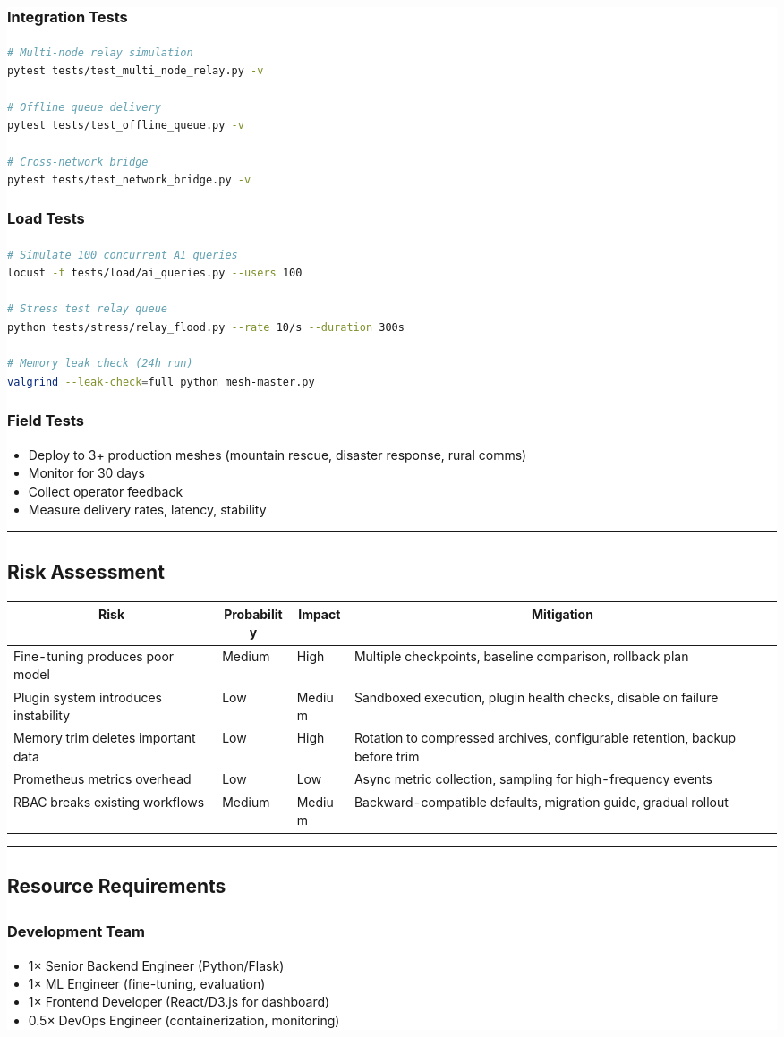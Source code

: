 ### Integration Tests
```bash
# Multi-node relay simulation
pytest tests/test_multi_node_relay.py -v

# Offline queue delivery
pytest tests/test_offline_queue.py -v

# Cross-network bridge
pytest tests/test_network_bridge.py -v
```

### Load Tests
```bash
# Simulate 100 concurrent AI queries
locust -f tests/load/ai_queries.py --users 100

# Stress test relay queue
python tests/stress/relay_flood.py --rate 10/s --duration 300s

# Memory leak check (24h run)
valgrind --leak-check=full python mesh-master.py
```

### Field Tests
- Deploy to 3+ production meshes (mountain rescue, disaster response, rural comms)
- Monitor for 30 days
- Collect operator feedback
- Measure delivery rates, latency, stability

---

## Risk Assessment

| Risk | Probability | Impact | Mitigation |
|------|-------------|--------|------------|
| Fine-tuning produces poor model | Medium | High | Multiple checkpoints, baseline comparison, rollback plan |
| Plugin system introduces instability | Low | Medium | Sandboxed execution, plugin health checks, disable on failure |
| Memory trim deletes important data | Low | High | Rotation to compressed archives, configurable retention, backup before trim |
| Prometheus metrics overhead | Low | Low | Async metric collection, sampling for high-frequency events |
| RBAC breaks existing workflows | Medium | Medium | Backward-compatible defaults, migration guide, gradual rollout |

---

## Resource Requirements

### Development Team
- 1× Senior Backend Engineer (Python/Flask)
- 1× ML Engineer (fine-tuning, evaluation)
- 1× Frontend Developer (React/D3.js for dashboard)
- 0.5× DevOps Engineer (containerization, monitoring)
